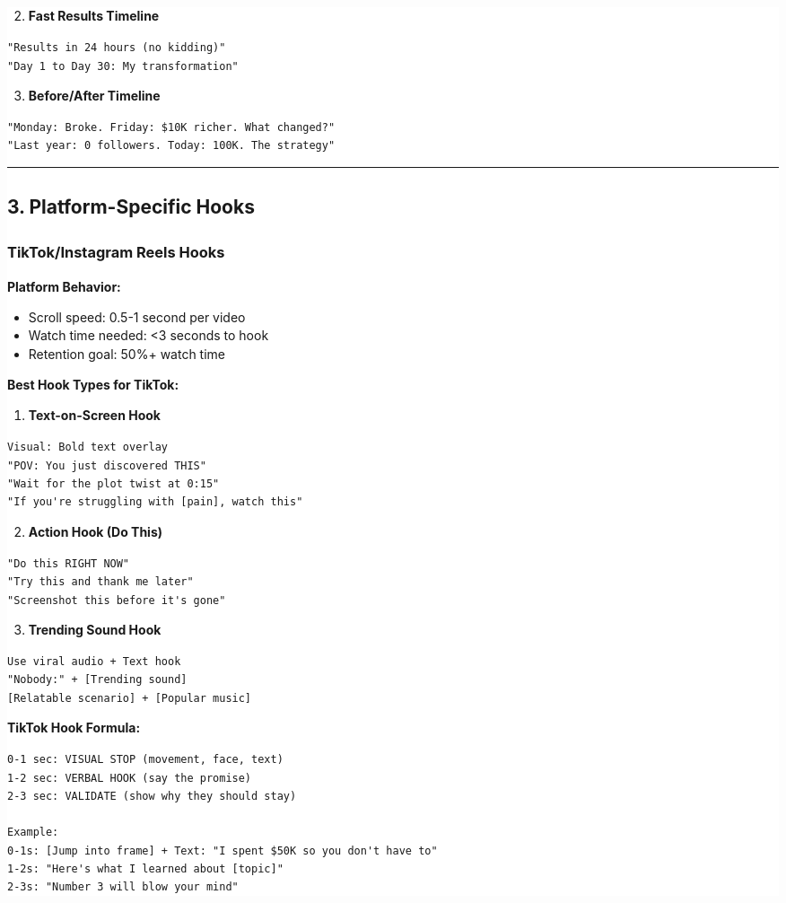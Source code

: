 2. **Fast Results Timeline**
```
"Results in 24 hours (no kidding)"
"Day 1 to Day 30: My transformation"
```

3. **Before/After Timeline**
```
"Monday: Broke. Friday: $10K richer. What changed?"
"Last year: 0 followers. Today: 100K. The strategy"
```

---

## 3. Platform-Specific Hooks

### TikTok/Instagram Reels Hooks

**Platform Behavior:**
- Scroll speed: 0.5-1 second per video
- Watch time needed: <3 seconds to hook
- Retention goal: 50%+ watch time

**Best Hook Types for TikTok:**

1. **Text-on-Screen Hook**
```
Visual: Bold text overlay
"POV: You just discovered THIS"
"Wait for the plot twist at 0:15"
"If you're struggling with [pain], watch this"
```

2. **Action Hook (Do This)**
```
"Do this RIGHT NOW"
"Try this and thank me later"
"Screenshot this before it's gone"
```

3. **Trending Sound Hook**
```
Use viral audio + Text hook
"Nobody:" + [Trending sound]
[Relatable scenario] + [Popular music]
```

**TikTok Hook Formula:**

```
0-1 sec: VISUAL STOP (movement, face, text)
1-2 sec: VERBAL HOOK (say the promise)
2-3 sec: VALIDATE (show why they should stay)

Example:
0-1s: [Jump into frame] + Text: "I spent $50K so you don't have to"
1-2s: "Here's what I learned about [topic]"
2-3s: "Number 3 will blow your mind"
```
